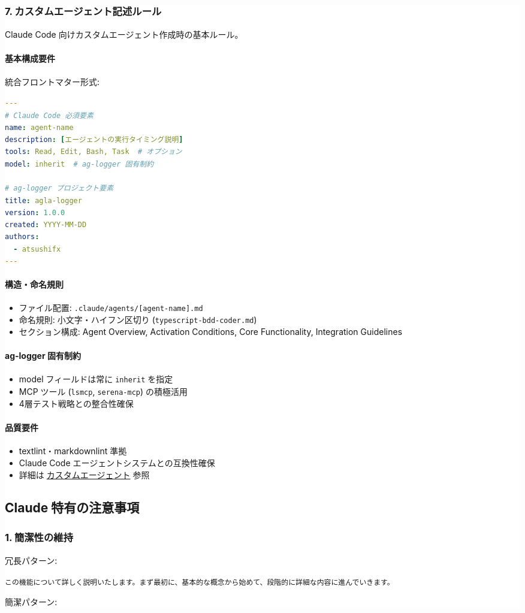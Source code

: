 ### 7. カスタムエージェント記述ルール

Claude Code 向けカスタムエージェント作成時の基本ルール。

#### 基本構成要件

統合フロントマター形式:

```yaml
---
# Claude Code 必須要素
name: agent-name
description: [エージェントの実行タイミング説明]
tools: Read, Edit, Bash, Task  # オプション
model: inherit  # ag-logger 固有制約

# ag-logger プロジェクト要素
title: agla-logger
version: 1.0.0
created: YYYY-MM-DD
authors:
  - atsushifx
---
```

#### 構造・命名規則

- ファイル配置: `.claude/agents/[agent-name].md`
- 命名規則: 小文字・ハイフン区切り (`typescript-bdd-coder.md`)
- セクション構成: Agent Overview, Activation Conditions, Core Functionality, Integration Guidelines

#### ag-logger 固有制約

- model フィールドは常に `inherit` を指定
- MCP ツール (`lsmcp`, `serena-mcp`) の積極活用
- 4層テスト戦略との整合性確保

#### 品質要件

- textlint・markdownlint 準拠
- Claude Code エージェントシステムとの互換性確保
- 詳細は [カスタムエージェント](custom-agents.md) 参照

## Claude 特有の注意事項

### 1. 簡潔性の維持

冗長パターン:

```markdown
この機能について詳しく説明いたします。まず最初に、基本的な概念から始めて、段階的に詳細な内容に進んでいきます。
```

簡潔パターン:
